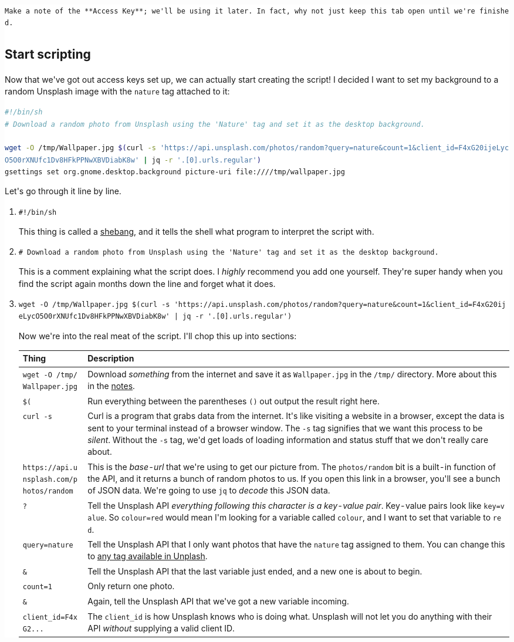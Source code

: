     Make a note of the **Access Key**; we'll be using it later. In fact, why not just keep this tab open until we're finished.

## Start scripting

Now that we've got out access keys set up, we can actually start creating the script! I decided I want to set my background to a random Unsplash image with the `nature` tag attached to it:

```bash
#!/bin/sh
# Download a random photo from Unsplash using the 'Nature' tag and set it as the desktop background.

wget -O /tmp/Wallpaper.jpg $(curl -s 'https://api.unsplash.com/photos/random?query=nature&count=1&client_id=F4xG20ijeLycO5O0rXNUfc1Dv8HFkPPNwXBVDiabK8w' | jq -r '.[0].urls.regular')
gsettings set org.gnome.desktop.background picture-uri file:////tmp/wallpaper.jpg
```

Let's go through it line by line.

1. `#!/bin/sh`

    This thing is called a [shebang](https://en.wikipedia.org/wiki/Shebang_%28Unix%29), and it tells the shell what program to interpret the script with.

1. `# Download a random photo from Unsplash using the 'Nature' tag and set it as the desktop background.`

    This is a comment explaining what the script does. I _highly_ recommend you add one yourself. They're super handy when you find the script again months down the line and forget what it does.

1. `wget -O /tmp/Wallpaper.jpg $(curl -s 'https://api.unsplash.com/photos/random?query=nature&count=1&client_id=F4xG20ijeLycO5O0rXNUfc1Dv8HFkPPNwXBVDiabK8w' | jq -r '.[0].urls.regular')`

    Now we're into the real meat of the script. I'll chop this up into sections:

    | Thing | Description |
    | ----- | ----------- |
    | `wget -O /tmp/Wallpaper.jpg` | Download _something_ from the internet and save it as `Wallpaper.jpg` in the `/tmp/` directory. More about this in the [notes](#notes). |
    | `$(` | Run everything between the parentheses `()` out output the result right here.  |
    | `curl -s` | Curl is a program that grabs data from the internet. It's like visiting a website in a browser, except the data is sent to your terminal instead of a browser window. The `-s` tag signifies that we want this process to be _silent_. Without the `-s` tag, we'd get loads of loading information and status stuff that we don't really care about. |
    | `https://api.unsplash.com/photos/random` | This is the _base-url_ that we're using to get our picture from. The `photos/random` bit is a built-in function of the API, and it returns a bunch of random photos to us. If you open this link in a browser, you'll see a bunch of JSON data. We're going to use `jq` to _decode_ this JSON data. |
    | `?` | Tell the Unsplash API _everything following this character is a key-value pair_. Key-value pairs look like `key=value`. So `colour=red` would mean I'm looking for a variable called `colour`, and I want to set that variable to `red`. |
    | `query=nature` | Tell the Unsplash API that I only want photos that have the `nature` tag assigned to them. You can change this to [any tag available in Unplash](https://unsplash.com/t). |
    | `&` | Tell the Unsplash API that the last variable just ended, and a new one is about to begin. |
    | `count=1` | Only return one photo. |
    | `&` | Again, tell the Unsplash API that we've got a new variable incoming. |
    | `client_id=F4xG2...` | The `client_id` is how Unsplash knows who is doing what. Unsplash will not let you do anything with their API _without_ supplying a valid client ID.
